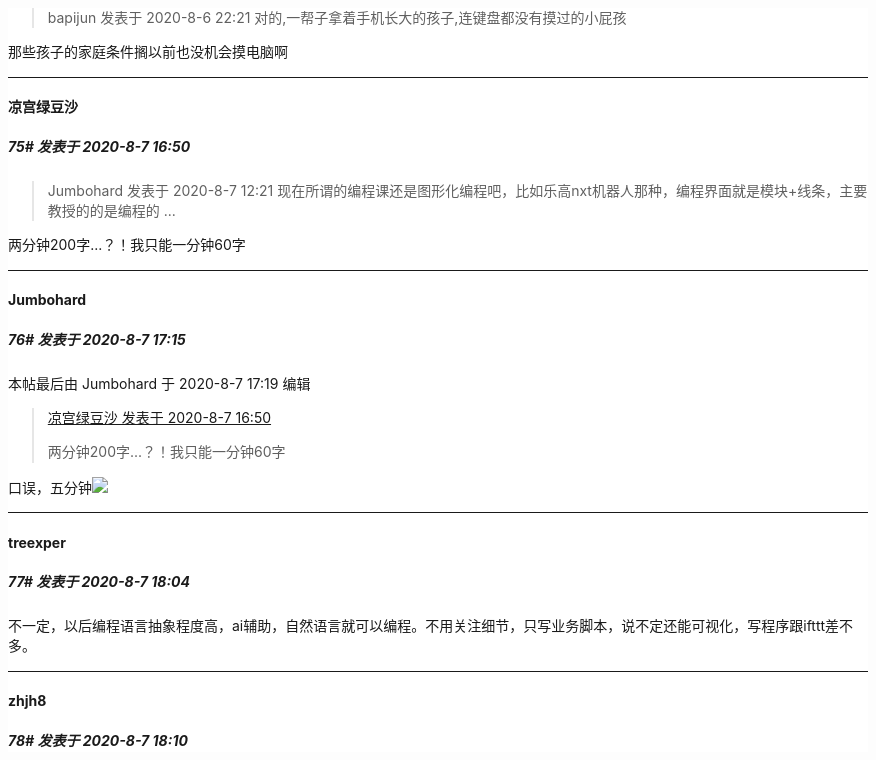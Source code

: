 
<blockquote>bapijun 发表于 2020-8-6 22:21
对的,一帮子拿着手机长大的孩子,连键盘都没有摸过的小屁孩</blockquote>
那些孩子的家庭条件搁以前也没机会摸电脑啊







-----

####  凉宫绿豆沙  
##### 75#       发表于 2020-8-7 16:50



<blockquote>Jumbohard 发表于 2020-8-7 12:21
现在所谓的编程课还是图形化编程吧，比如乐高nxt机器人那种，编程界面就是模块+线条，主要教授的的是编程的 ...</blockquote>
两分钟200字...？！我只能一分钟60字







-----

####  Jumbohard  
##### 76#       发表于 2020-8-7 17:15



 本帖最后由 Jumbohard 于 2020-8-7 17:19 编辑 
<blockquote><a href="httphttps://bbs.saraba1st.com/2b/forum.php?mod=redirect&amp;goto=findpost&amp;pid=48350484&amp;ptid=1953491" target="_blank">凉宫绿豆沙 发表于 2020-8-7 16:50</a>

两分钟200字...？！我只能一分钟60字</blockquote>
口误，五分钟<img src="https://static.saraba1st.com/image/smiley/face2017/068.png" referrerpolicy="no-referrer">







-----

####  treexper  
##### 77#       发表于 2020-8-7 18:04




不一定，以后编程语言抽象程度高，ai辅助，自然语言就可以编程。不用关注细节，只写业务脚本，说不定还能可视化，写程序跟ifttt差不多。







-----

####  zhjh8  
##### 78#       发表于 2020-8-7 18:10
